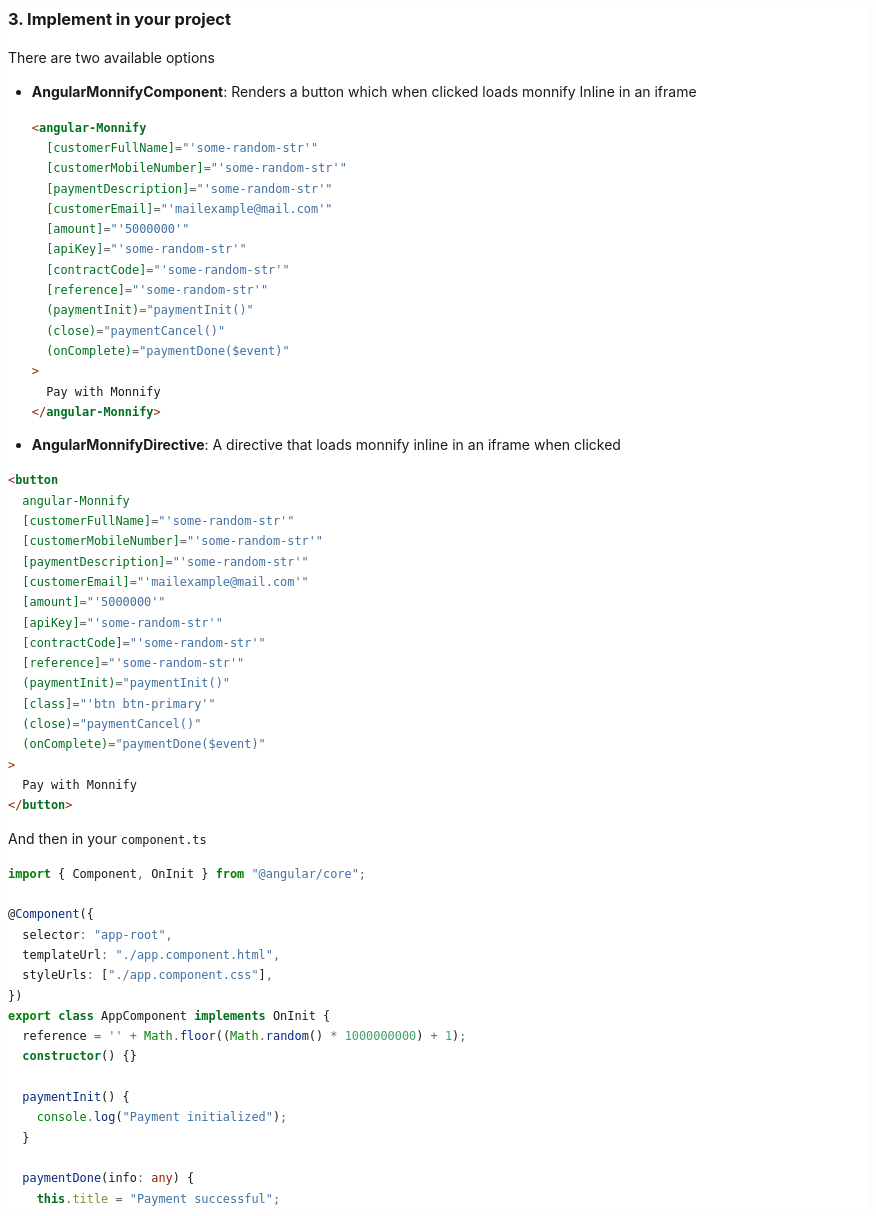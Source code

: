 ### 3. Implement in your project

There are two available options

- **AngularMonnifyComponent**: Renders a button which when clicked loads monnify Inline in an iframe

  ```html
  <angular-Monnify
    [customerFullName]="'some-random-str'"
    [customerMobileNumber]="'some-random-str'"
    [paymentDescription]="'some-random-str'"
    [customerEmail]="'mailexample@mail.com'"
    [amount]="'5000000'"
    [apiKey]="'some-random-str'"
    [contractCode]="'some-random-str'"
    [reference]="'some-random-str'"
    (paymentInit)="paymentInit()"
    (close)="paymentCancel()"
    (onComplete)="paymentDone($event)"
  >
    Pay with Monnify
  </angular-Monnify>
  ```

- **AngularMonnifyDirective**: A directive that loads monnify inline in an iframe when clicked

```html
<button
  angular-Monnify
  [customerFullName]="'some-random-str'"
  [customerMobileNumber]="'some-random-str'"
  [paymentDescription]="'some-random-str'"
  [customerEmail]="'mailexample@mail.com'"
  [amount]="'5000000'"
  [apiKey]="'some-random-str'"
  [contractCode]="'some-random-str'"
  [reference]="'some-random-str'"
  (paymentInit)="paymentInit()"
  [class]="'btn btn-primary'"
  (close)="paymentCancel()"
  (onComplete)="paymentDone($event)"
>
  Pay with Monnify
</button>
```

And then in your `component.ts`

```ts
import { Component, OnInit } from "@angular/core";

@Component({
  selector: "app-root",
  templateUrl: "./app.component.html",
  styleUrls: ["./app.component.css"],
})
export class AppComponent implements OnInit {
  reference = '' + Math.floor((Math.random() * 1000000000) + 1);
  constructor() {}

  paymentInit() {
    console.log("Payment initialized");
  }

  paymentDone(info: any) {
    this.title = "Payment successful";
```